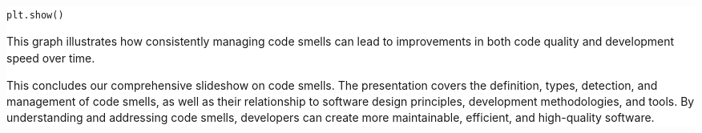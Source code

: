 ```python
plt.show()
```

This graph illustrates how consistently managing code smells can lead to improvements in both code quality and development speed over time.

This concludes our comprehensive slideshow on code smells. The presentation covers the definition, types, detection, and management of code smells, as well as their relationship to software design principles, development methodologies, and tools. By understanding and addressing code smells, developers can create more maintainable, efficient, and high-quality software.

